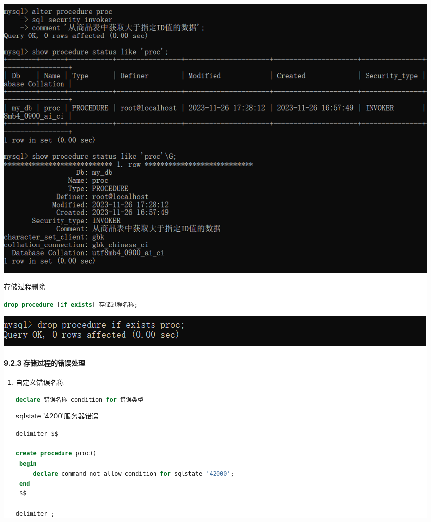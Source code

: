![image-20231126172857742](assets/image-20231126172857742.png)




存储过程删除
```sql
drop procedure [if exists] 存储过程名称;
```

![image-20231126173111635](assets/image-20231126173111635.png)



#### 9.2.3 存储过程的错误处理

1. 自定义错误名称
   ```sql
   declare 错误名称 condition for 错误类型
   ```

   sqlstate '4200'服务器错误

   ```sql
   delimiter $$
   
   create procedure proc()
   	begin
   		declare command_not_allow condition for sqlstate '42000';
   	end
   	$$
   	
   delimiter ;
   ```
